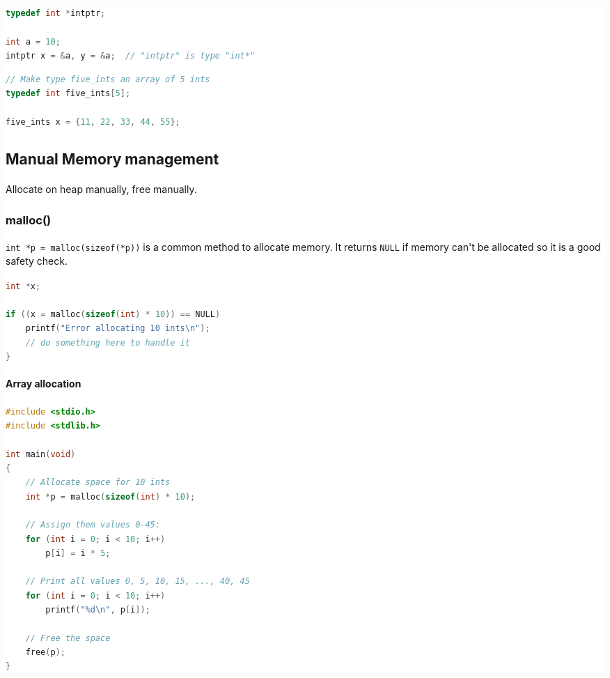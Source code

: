 ```c
typedef int *intptr;

int a = 10;
intptr x = &a, y = &a;  // "intptr" is type "int*"
```

```c
// Make type five_ints an array of 5 ints
typedef int five_ints[5];

five_ints x = {11, 22, 33, 44, 55};
```

## Manual Memory management

Allocate on heap manually, free manually.

### malloc()

`int *p = malloc(sizeof(*p))` is a common method to allocate memory. It returns `NULL` if memory can't be allocated so it is a good safety check.

```c
int *x;

if ((x = malloc(sizeof(int) * 10)) == NULL)
    printf("Error allocating 10 ints\n");
    // do something here to handle it
}
```

#### Array allocation

```c
#include <stdio.h>
#include <stdlib.h>

int main(void)
{
    // Allocate space for 10 ints
    int *p = malloc(sizeof(int) * 10);

    // Assign them values 0-45:
    for (int i = 0; i < 10; i++)
        p[i] = i * 5;

    // Print all values 0, 5, 10, 15, ..., 40, 45
    for (int i = 0; i < 10; i++)
        printf("%d\n", p[i]);

    // Free the space
    free(p);
}
```
